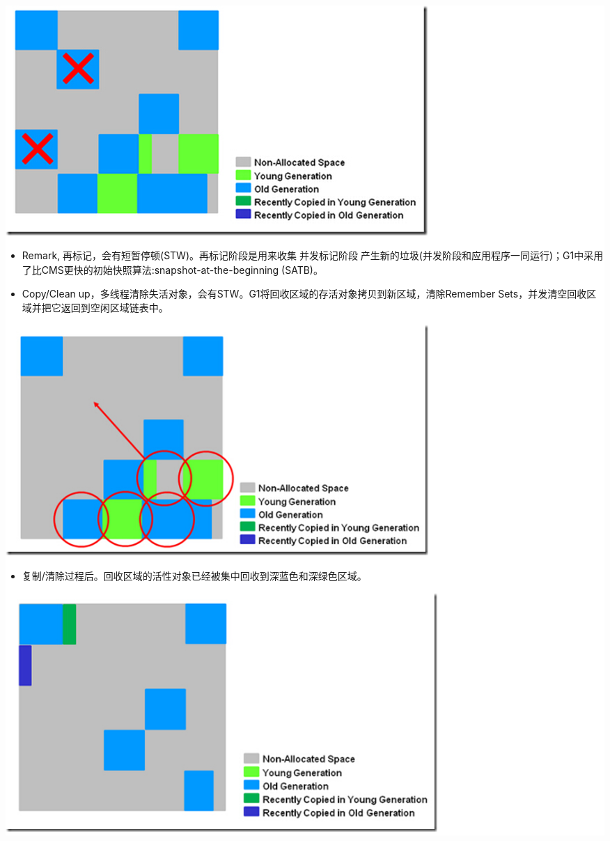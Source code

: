 ![垃圾回收算法](/img/spark/16/10.png)

- Remark, 再标记，会有短暂停顿(STW)。再标记阶段是用来收集 并发标记阶段 产生新的垃圾(并发阶段和应用程序一同运行)；G1中采用了比CMS更快的初始快照算法:snapshot-at-the-beginning (SATB)。

- Copy/Clean up，多线程清除失活对象，会有STW。G1将回收区域的存活对象拷贝到新区域，清除Remember Sets，并发清空回收区域并把它返回到空闲区域链表中。

![垃圾回收算法](/img/spark/16/11.png)

- 复制/清除过程后。回收区域的活性对象已经被集中回收到深蓝色和深绿色区域。

![垃圾回收算法](/img/spark/16/12.png)
